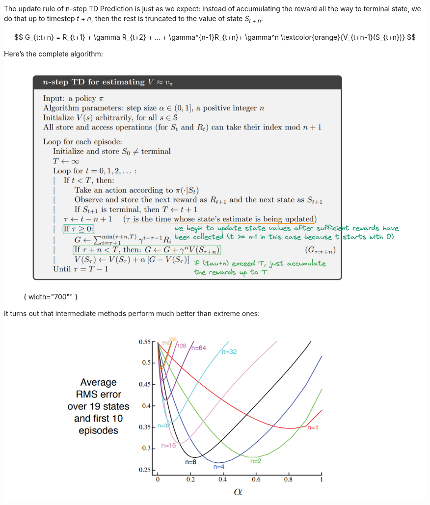 The update rule of n-step TD Prediction is just as we expect: instead of accumulating the reward all the way to terminal state, we do that up to timestep $t+n$, then the rest is truncated to the value of state $S_{t+n}$:

$$
G_{t:t+n} = R_{t+1} + \gamma R_{t+2} + ... + \gamma^{n-1}R_{t+n}+ \gamma^n \textcolor{orange}{V_{t+n-1}(S_{t+n})}
$$

Here’s the complete algorithm:

<figure markdown>

![Untitled](images/Untitled14.png){ width="700"" }

</figure>

It turns out that intermediate methods perform much better than extreme ones:

<figure markdown>

![Figure 5: Performance of n-step TD methods varies with different values of $\alpha$, for different values of n, when applied to a random walk task with 19 states.](images/Untitled15.png)